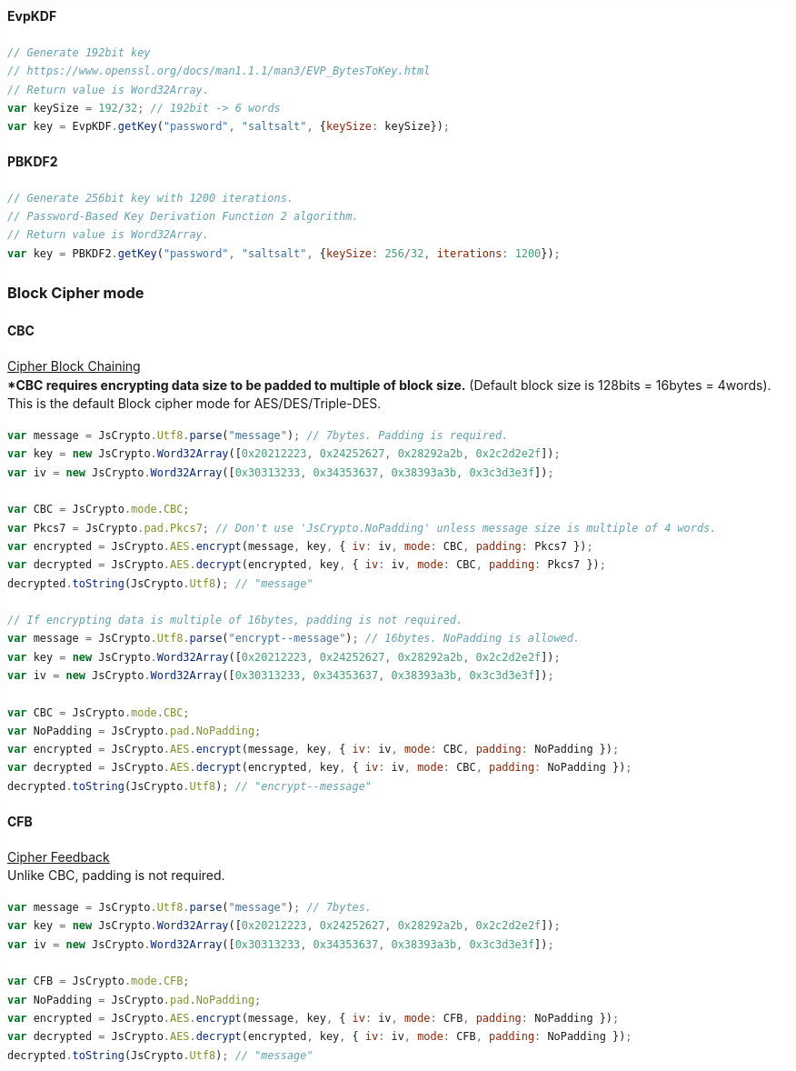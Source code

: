 <h4 id='evpkdf'>EvpKDF</h4>

```js
// Generate 192bit key
// https://www.openssl.org/docs/man1.1.1/man3/EVP_BytesToKey.html
// Return value is Word32Array.
var keySize = 192/32; // 192bit -> 6 words
var key = EvpKDF.getKey("password", "saltsalt", {keySize: keySize});
```

<h4 id='pbkdf2'>PBKDF2</h4>

```js
// Generate 256bit key with 1200 iterations.
// Password-Based Key Derivation Function 2 algorithm.
// Return value is Word32Array.
var key = PBKDF2.getKey("password", "saltsalt", {keySize: 256/32, iterations: 1200});
```


### Block Cipher mode
<h4 id='cbc'>CBC</h4>

[Cipher Block Chaining](https://en.wikipedia.org/wiki/Block_cipher_mode_of_operation#Cipher_block_chaining_(CBC))  
**\*CBC requires encrypting data size to be padded to multiple of block size.** (Default block size is 128bits = 16bytes = 4words).  
This is the default Block cipher mode for AES/DES/Triple-DES.
```js
var message = JsCrypto.Utf8.parse("message"); // 7bytes. Padding is required.
var key = new JsCrypto.Word32Array([0x20212223, 0x24252627, 0x28292a2b, 0x2c2d2e2f]);
var iv = new JsCrypto.Word32Array([0x30313233, 0x34353637, 0x38393a3b, 0x3c3d3e3f]);

var CBC = JsCrypto.mode.CBC;
var Pkcs7 = JsCrypto.pad.Pkcs7; // Don't use 'JsCrypto.NoPadding' unless message size is multiple of 4 words.
var encrypted = JsCrypto.AES.encrypt(message, key, { iv: iv, mode: CBC, padding: Pkcs7 });
var decrypted = JsCrypto.AES.decrypt(encrypted, key, { iv: iv, mode: CBC, padding: Pkcs7 });
decrypted.toString(JsCrypto.Utf8); // "message"

// If encrypting data is multiple of 16bytes, padding is not required.
var message = JsCrypto.Utf8.parse("encrypt--message"); // 16bytes. NoPadding is allowed.
var key = new JsCrypto.Word32Array([0x20212223, 0x24252627, 0x28292a2b, 0x2c2d2e2f]);
var iv = new JsCrypto.Word32Array([0x30313233, 0x34353637, 0x38393a3b, 0x3c3d3e3f]);

var CBC = JsCrypto.mode.CBC;
var NoPadding = JsCrypto.pad.NoPadding;
var encrypted = JsCrypto.AES.encrypt(message, key, { iv: iv, mode: CBC, padding: NoPadding });
var decrypted = JsCrypto.AES.decrypt(encrypted, key, { iv: iv, mode: CBC, padding: NoPadding });
decrypted.toString(JsCrypto.Utf8); // "encrypt--message"
```

<h4 id='cfb'>CFB</h4>

[Cipher Feedback](https://en.wikipedia.org/wiki/Block_cipher_mode_of_operation#Cipher_feedback_(CFB))  
Unlike CBC, padding is not required.
```js
var message = JsCrypto.Utf8.parse("message"); // 7bytes.
var key = new JsCrypto.Word32Array([0x20212223, 0x24252627, 0x28292a2b, 0x2c2d2e2f]);
var iv = new JsCrypto.Word32Array([0x30313233, 0x34353637, 0x38393a3b, 0x3c3d3e3f]);

var CFB = JsCrypto.mode.CFB;
var NoPadding = JsCrypto.pad.NoPadding;
var encrypted = JsCrypto.AES.encrypt(message, key, { iv: iv, mode: CFB, padding: NoPadding });
var decrypted = JsCrypto.AES.decrypt(encrypted, key, { iv: iv, mode: CFB, padding: NoPadding });
decrypted.toString(JsCrypto.Utf8); // "message"
```

[MD5]: #md5
[SHA1]: #sha1
[SHA3]: #sha3
[SHA224]: #sha224
[SHA256]: #sha256
[SHA384]: #sha384
[SHA512]: #sha512
[RIPEMD160]: #ripemd160
[HMAC-MD5]: #hmac-md5
[HMAC-SHA224]: #hmac-sha224
[HMAC-SHA256]: #hmac-sha256
[HMAC-SHA384]: #hmac-sha384
[HMAC-SHA512]: #hmac-sha512
[GMAC]: #gmac
[CBC-MAC]: #cbc-mac
[AES]: #aes
[AES-GCM]: #aes-gcm
[AES-CCM]: #aes-ccm
[DES]: #des
[Triple-DES]: #des3
[Word32Array]: #word32array
[Word64Array]: #mword64Array
[Base64]: #base64
[Hex]: #hex
[Latin1]: #latin1
[Utf8]: #utf8
[Utf16]: #utf16
[Rabbits]: #rabbits
[RC4]: #rc4
[RC4Drop]: #rc4drop
[OpenSSLKDF]: #opensslkdf
[EvpKDF]: #evpkdf
[PBKDF2]: #pbkdf2
[CBC]: #cbc
[CFB]: #cfb
[CTR]: #ctr
[ECB]: #ecb
[OFB]: #ofb
[GCM]: #gcm
[CCM]: #ccm
[AnsiX923]: #ansix923
[ISO10126]: #iso10126
[ISO97971]: #iso97971
[NoPadding]: #nopadding
[Pkcs7]: #pkcs7
[Zero]: #zero
[OpenSSLFormatter]: #opensslformatter